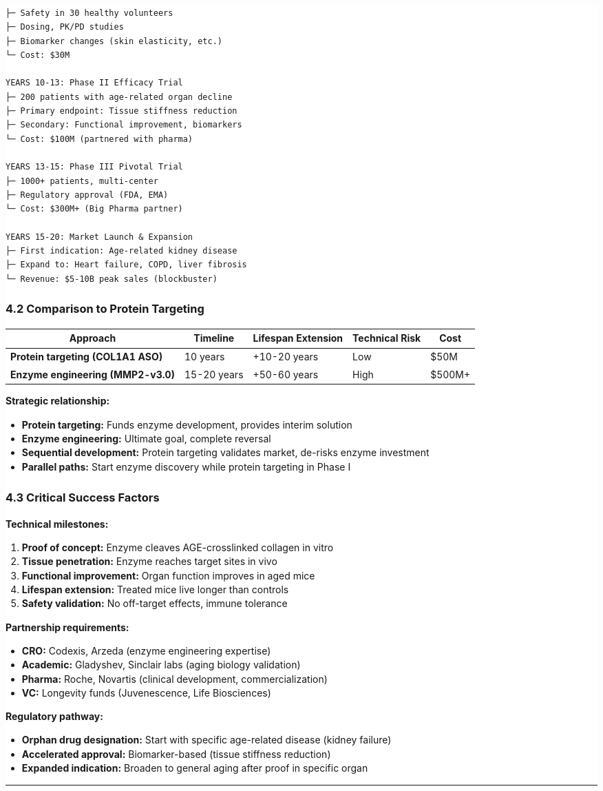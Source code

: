 ```
├─ Safety in 30 healthy volunteers
├─ Dosing, PK/PD studies
├─ Biomarker changes (skin elasticity, etc.)
└─ Cost: $30M

YEARS 10-13: Phase II Efficacy Trial
├─ 200 patients with age-related organ decline
├─ Primary endpoint: Tissue stiffness reduction
├─ Secondary: Functional improvement, biomarkers
└─ Cost: $100M (partnered with pharma)

YEARS 13-15: Phase III Pivotal Trial
├─ 1000+ patients, multi-center
├─ Regulatory approval (FDA, EMA)
└─ Cost: $300M+ (Big Pharma partner)

YEARS 15-20: Market Launch & Expansion
├─ First indication: Age-related kidney disease
├─ Expand to: Heart failure, COPD, liver fibrosis
└─ Revenue: $5-10B peak sales (blockbuster)
```

### 4.2 Comparison to Protein Targeting

| Approach | Timeline | Lifespan Extension | Technical Risk | Cost |
|----------|----------|-------------------|---------------|------|
| **Protein targeting (COL1A1 ASO)** | 10 years | +10-20 years | Low | $50M |
| **Enzyme engineering (MMP2-v3.0)** | 15-20 years | +50-60 years | High | $500M+ |

**Strategic relationship:**
- **Protein targeting:** Funds enzyme development, provides interim solution
- **Enzyme engineering:** Ultimate goal, complete reversal
- **Sequential development:** Protein targeting validates market, de-risks enzyme investment
- **Parallel paths:** Start enzyme discovery while protein targeting in Phase I

### 4.3 Critical Success Factors

**Technical milestones:**
1. **Proof of concept:** Enzyme cleaves AGE-crosslinked collagen in vitro
2. **Tissue penetration:** Enzyme reaches target sites in vivo
3. **Functional improvement:** Organ function improves in aged mice
4. **Lifespan extension:** Treated mice live longer than controls
5. **Safety validation:** No off-target effects, immune tolerance

**Partnership requirements:**
- **CRO:** Codexis, Arzeda (enzyme engineering expertise)
- **Academic:** Gladyshev, Sinclair labs (aging biology validation)
- **Pharma:** Roche, Novartis (clinical development, commercialization)
- **VC:** Longevity funds (Juvenescence, Life Biosciences)

**Regulatory pathway:**
- **Orphan drug designation:** Start with specific age-related disease (kidney failure)
- **Accelerated approval:** Biomarker-based (tissue stiffness reduction)
- **Expanded indication:** Broaden to general aging after proof in specific organ

---
